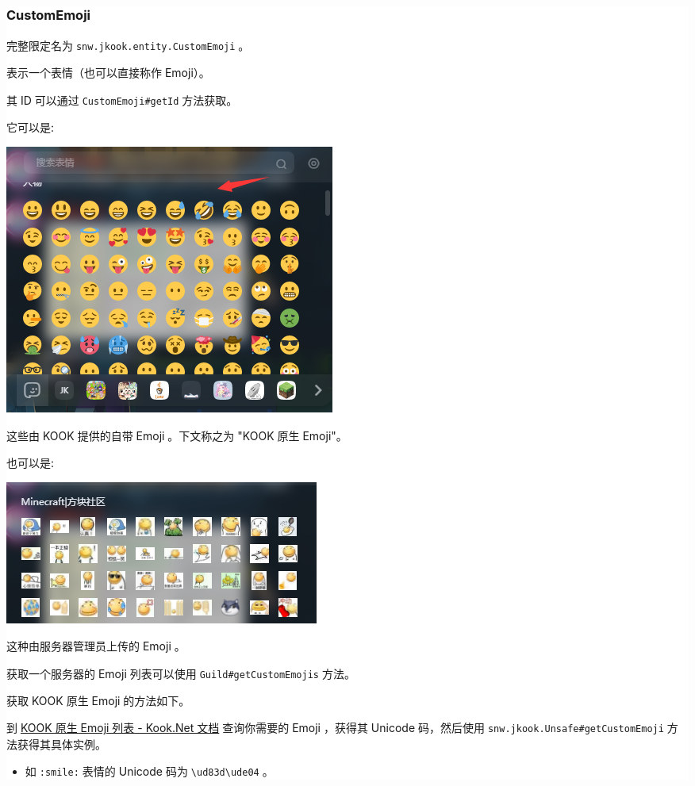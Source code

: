 ### CustomEmoji

完整限定名为 `snw.jkook.entity.CustomEmoji` 。

表示一个表情（也可以直接称作 Emoji）。

其 ID 可以通过 `CustomEmoji#getId` 方法获取。

它可以是:

![](images/7.png)

这些由 KOOK 提供的自带 Emoji 。下文称之为 "KOOK 原生 Emoji"。

也可以是:

![](images/8.png)

这种由服务器管理员上传的 Emoji 。

获取一个服务器的 Emoji 列表可以使用 `Guild#getCustomEmojis` 方法。

获取 KOOK 原生 Emoji 的方法如下。

到 [KOOK 原生 Emoji 列表 - Kook.Net 文档](https://kooknet.dev/guides/emoji/emoji-list.html) 查询你需要的 Emoji ，获得其 Unicode 码，然后使用 `snw.jkook.Unsafe#getCustomEmoji` 方法获得其具体实例。
* 如 `:smile:` 表情的 Unicode 码为 `\ud83d\ude04` 。
